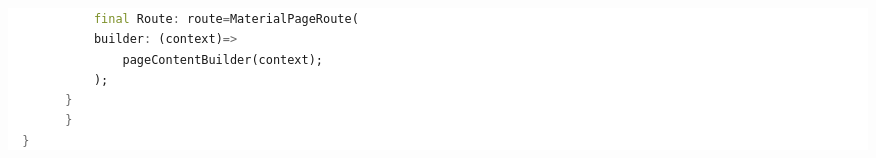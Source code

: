 ```dart
            final Route: route=MaterialPageRoute(
            builder: (context)=>
                pageContentBuilder(context);
            );
        }
        }
  }
```